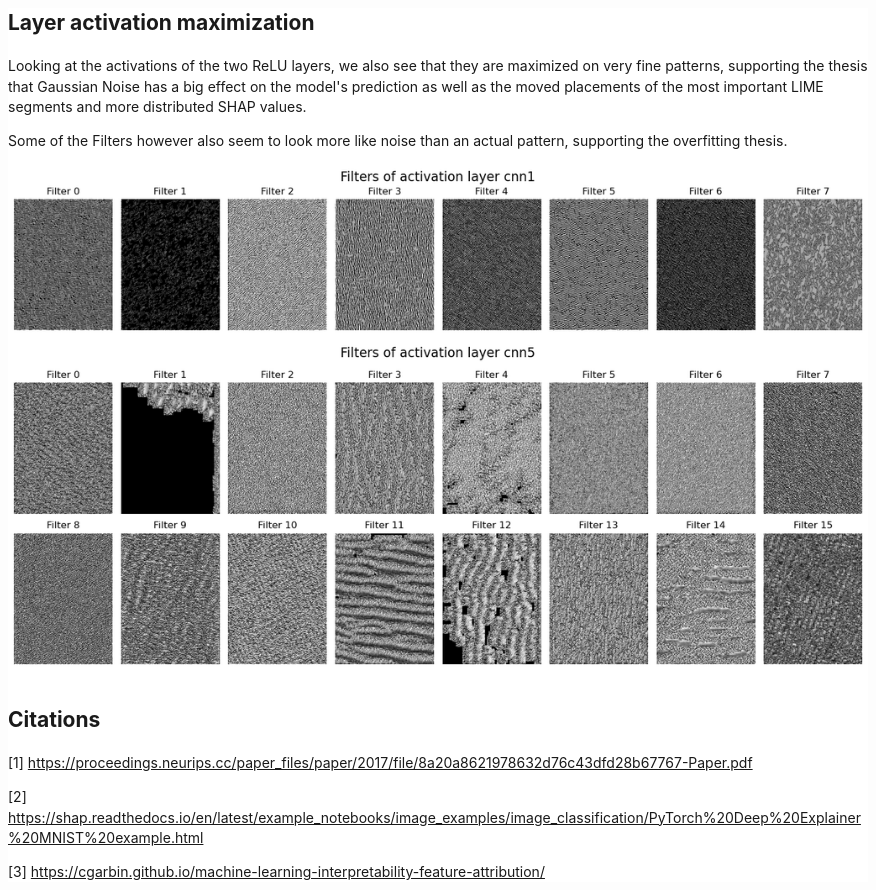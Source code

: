 

## Layer activation maximization

Looking at the activations of the two ReLU layers, we also see that they are maximized on very fine patterns, supporting the thesis that Gaussian Noise has a big effect on the model's prediction as well as the moved placements of the most important LIME segments and more distributed SHAP values.

Some of the Filters however also seem to look more like noise than an actual pattern, supporting the overfitting thesis.

![Maximized Activations of the first ReLU layer](model/max-activations-100it-relu-1.png)
![Maximized Activations of the second ReLU layer](model/max-activations-400it-relu-2.png)


## Citations
[1] https://proceedings.neurips.cc/paper_files/paper/2017/file/8a20a8621978632d76c43dfd28b67767-Paper.pdf

[2] https://shap.readthedocs.io/en/latest/example_notebooks/image_examples/image_classification/PyTorch%20Deep%20Explainer%20MNIST%20example.html

[3] https://cgarbin.github.io/machine-learning-interpretability-feature-attribution/
